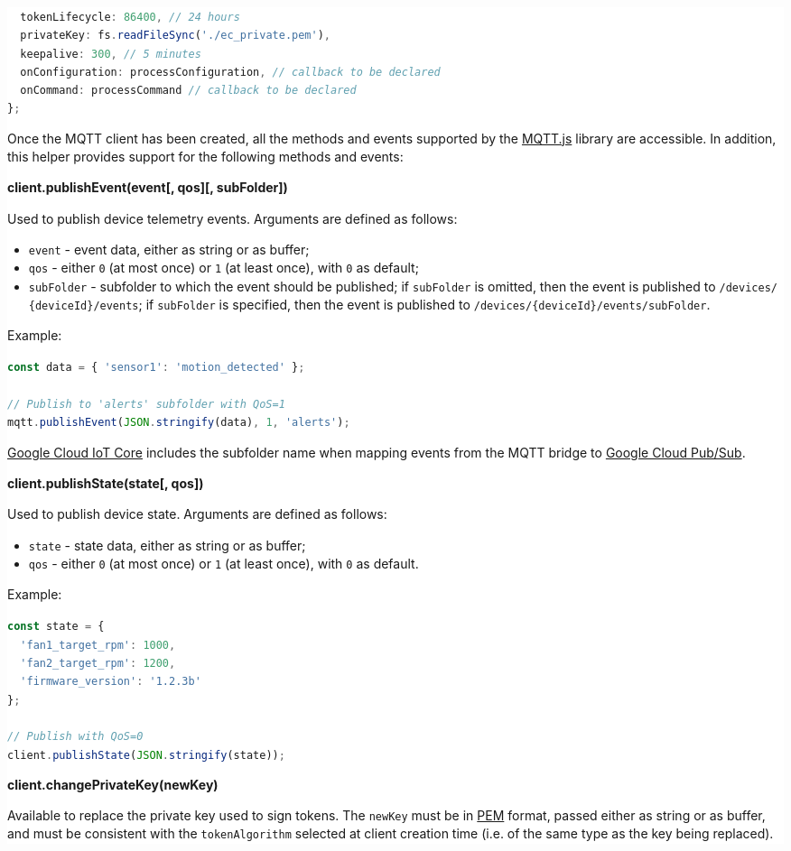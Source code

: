```javascript
  tokenLifecycle: 86400, // 24 hours
  privateKey: fs.readFileSync('./ec_private.pem'),
  keepalive: 300, // 5 minutes
  onConfiguration: processConfiguration, // callback to be declared
  onCommand: processCommand // callback to be declared
};
```

Once the MQTT client has been created, all the methods and events supported by the [MQTT.js](https://www.npmjs.com/package/mqtt) library are accessible. In addition, this helper provides support for the following methods and events:

**client.publishEvent(event[, qos][, subFolder])**

Used to publish device telemetry events. Arguments are defined as follows:
- `event` - event data, either as string or as buffer;
- `qos` - either `0` (at most once) or `1` (at least once), with `0` as default;
- `subFolder` - subfolder to which the event should be published; if `subFolder` is omitted, then the event is published to `/devices/{deviceId}/events`; if `subFolder` is specified, then the event is published to `/devices/{deviceId}/events/subFolder`.

Example:

```javascript
const data = { 'sensor1': 'motion_detected' };

// Publish to 'alerts' subfolder with QoS=1
mqtt.publishEvent(JSON.stringify(data), 1, 'alerts');
```

[Google Cloud IoT Core](https://cloud.google.com/iot-core/) includes the subfolder name when mapping events from the MQTT bridge to [Google Cloud Pub/Sub](https://cloud.google.com/pubsub/).

**client.publishState(state[, qos])**

Used to publish device state. Arguments are defined as follows:
- `state` - state data, either as string or as buffer;
- `qos` - either `0` (at most once) or `1` (at least once), with `0` as default.

Example:

```javascript
const state = {
  'fan1_target_rpm': 1000,
  'fan2_target_rpm': 1200,
  'firmware_version': '1.2.3b'
};

// Publish with QoS=0
client.publishState(JSON.stringify(state));
```

**client.changePrivateKey(newKey)**

Available to replace the private key used to sign tokens. The `newKey` must be in [PEM](https://en.wikipedia.org/wiki/Privacy-enhanced_Electronic_Mail) format, passed either as string or as buffer, and must be consistent with the `tokenAlgorithm` selected at client creation time (i.e. of the same type as the key being replaced).
